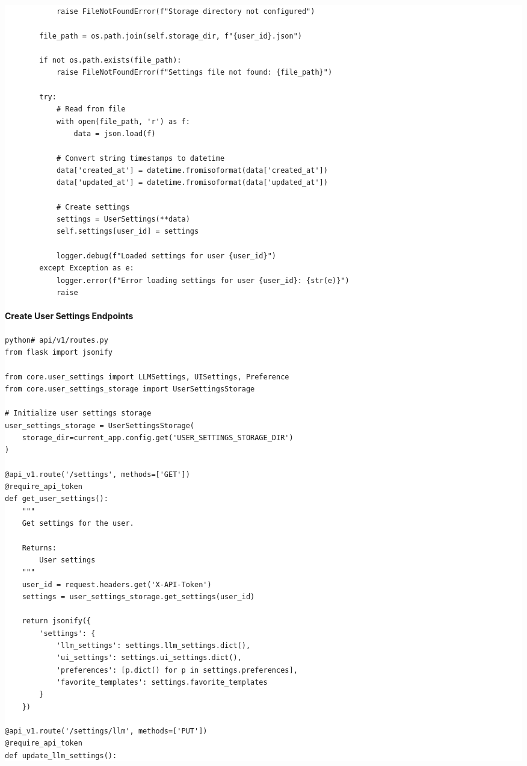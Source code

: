 ```
            raise FileNotFoundError(f"Storage directory not configured")
        
        file_path = os.path.join(self.storage_dir, f"{user_id}.json")
        
        if not os.path.exists(file_path):
            raise FileNotFoundError(f"Settings file not found: {file_path}")
        
        try:
            # Read from file
            with open(file_path, 'r') as f:
                data = json.load(f)
            
            # Convert string timestamps to datetime
            data['created_at'] = datetime.fromisoformat(data['created_at'])
            data['updated_at'] = datetime.fromisoformat(data['updated_at'])
            
            # Create settings
            settings = UserSettings(**data)
            self.settings[user_id] = settings
            
            logger.debug(f"Loaded settings for user {user_id}")
        except Exception as e:
            logger.error(f"Error loading settings for user {user_id}: {str(e)}")
            raise
```

#### Create User Settings Endpoints

```
python# api/v1/routes.py
from flask import jsonify

from core.user_settings import LLMSettings, UISettings, Preference
from core.user_settings_storage import UserSettingsStorage

# Initialize user settings storage
user_settings_storage = UserSettingsStorage(
    storage_dir=current_app.config.get('USER_SETTINGS_STORAGE_DIR')
)

@api_v1.route('/settings', methods=['GET'])
@require_api_token
def get_user_settings():
    """
    Get settings for the user.
    
    Returns:
        User settings
    """
    user_id = request.headers.get('X-API-Token')
    settings = user_settings_storage.get_settings(user_id)
    
    return jsonify({
        'settings': {
            'llm_settings': settings.llm_settings.dict(),
            'ui_settings': settings.ui_settings.dict(),
            'preferences': [p.dict() for p in settings.preferences],
            'favorite_templates': settings.favorite_templates
        }
    })

@api_v1.route('/settings/llm', methods=['PUT'])
@require_api_token
def update_llm_settings():
```